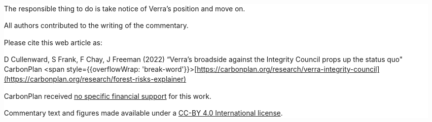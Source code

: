 The responsible thing to do is take notice of Verra’s position and move on.

<Endnote label='Credits' divider>

All authors contributed to the writing of the commentary.

Please cite this web article as:

D Cullenward, S Frank, F Chay, J Freeman (2022) “Verra’s broadside against the Integrity Council props up the status quo" CarbonPlan <span style={{overflowWrap: 'break-word'}}>[https://carbonplan.org/research/verra-integrity-council](https://carbonplan.org/research/forest-risks-explainer)</span>

</Endnote>

<Endnote label='Terms'>

CarbonPlan received [no specific financial support](https://carbonplan.org/funding) for this work.

Commentary text and figures made available under a [CC-BY 4.0 International license](https://creativecommons.org/licenses/by/4.0/).

</Endnote>

